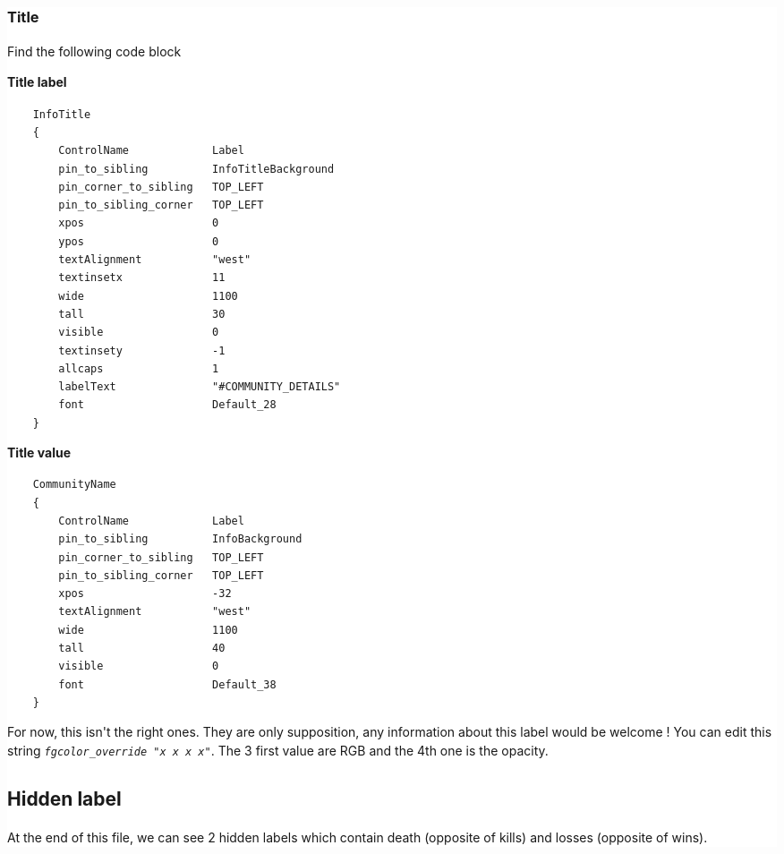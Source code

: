 ### Title

Find the following code block

**Title label**

```text
	InfoTitle
	{
		ControlName				Label
		pin_to_sibling			InfoTitleBackground
		pin_corner_to_sibling	TOP_LEFT
		pin_to_sibling_corner	TOP_LEFT
		xpos					0
		ypos					0
		textAlignment			"west"
		textinsetx				11
		wide					1100
		tall					30
		visible					0
		textinsety				-1
		allcaps 				1
		labelText 				"#COMMUNITY_DETAILS"
		font 					Default_28
	}
```

**Title value**

```text
	CommunityName
	{
		ControlName				Label
		pin_to_sibling			InfoBackground
		pin_corner_to_sibling	TOP_LEFT
		pin_to_sibling_corner	TOP_LEFT
		xpos					-32
		textAlignment			"west"
		wide					1100
		tall					40
		visible					0
		font 					Default_38
	}
```

For now, this isn't the right ones. They are only supposition, any information about this label would be welcome ! You can edit this string _`fgcolor_override "x x x x"`_. The 3 first value are RGB and the 4th one is the opacity.

## Hidden label

At the end of this file, we can see 2 hidden labels which contain death \(opposite of kills\) and losses \(opposite of wins\).
